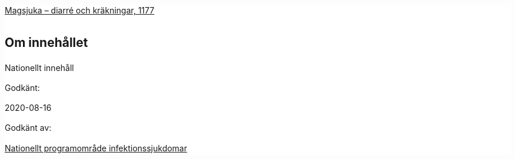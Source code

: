 [Magsjuka – diarré och kräkningar, 1177](https://www.1177.se/sjukdomar--besvar/mage-och-tarm/magsjuka-och-krakningar/magsjuka--diarre-och-krakningar/)

Om innehållet
-------------

Nationellt innehåll

Godkänt:

2020-08-16

Godkänt av:

[Nationellt programområde infektionssjukdomar](https://kunskapsstyrningvard.se/kunskapsstyrningvard/programomradenochsamverkansgrupper/nationellaprogramomraden/npoinfektionssjukdomar.56434.html)
